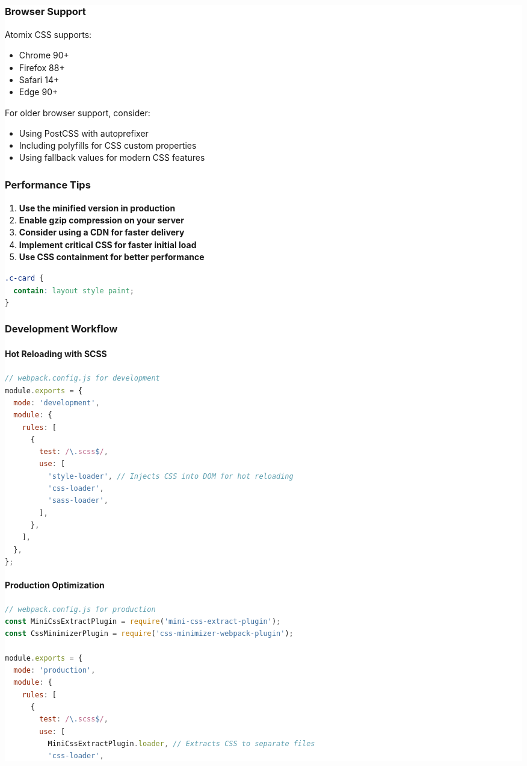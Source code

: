 ### Browser Support

Atomix CSS supports:
- Chrome 90+
- Firefox 88+
- Safari 14+
- Edge 90+

For older browser support, consider:
- Using PostCSS with autoprefixer
- Including polyfills for CSS custom properties
- Using fallback values for modern CSS features

### Performance Tips

1. **Use the minified version in production**
2. **Enable gzip compression on your server**
3. **Consider using a CDN for faster delivery**
4. **Implement critical CSS for faster initial load**
5. **Use CSS containment for better performance**

```css
.c-card {
  contain: layout style paint;
}
```

### Development Workflow

#### Hot Reloading with SCSS

```javascript
// webpack.config.js for development
module.exports = {
  mode: 'development',
  module: {
    rules: [
      {
        test: /\.scss$/,
        use: [
          'style-loader', // Injects CSS into DOM for hot reloading
          'css-loader',
          'sass-loader',
        ],
      },
    ],
  },
};
```

#### Production Optimization

```javascript
// webpack.config.js for production
const MiniCssExtractPlugin = require('mini-css-extract-plugin');
const CssMinimizerPlugin = require('css-minimizer-webpack-plugin');

module.exports = {
  mode: 'production',
  module: {
    rules: [
      {
        test: /\.scss$/,
        use: [
          MiniCssExtractPlugin.loader, // Extracts CSS to separate files
          'css-loader',
```